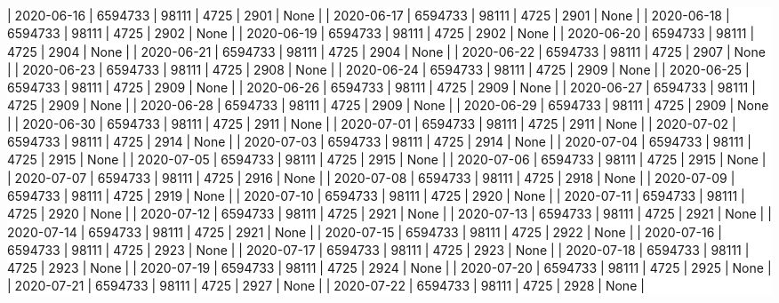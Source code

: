 | 2020-06-16 | 6594733 | 98111 | 4725 | 2901 | None |
| 2020-06-17 | 6594733 | 98111 | 4725 | 2901 | None |
| 2020-06-18 | 6594733 | 98111 | 4725 | 2902 | None |
| 2020-06-19 | 6594733 | 98111 | 4725 | 2902 | None |
| 2020-06-20 | 6594733 | 98111 | 4725 | 2904 | None |
| 2020-06-21 | 6594733 | 98111 | 4725 | 2904 | None |
| 2020-06-22 | 6594733 | 98111 | 4725 | 2907 | None |
| 2020-06-23 | 6594733 | 98111 | 4725 | 2908 | None |
| 2020-06-24 | 6594733 | 98111 | 4725 | 2909 | None |
| 2020-06-25 | 6594733 | 98111 | 4725 | 2909 | None |
| 2020-06-26 | 6594733 | 98111 | 4725 | 2909 | None |
| 2020-06-27 | 6594733 | 98111 | 4725 | 2909 | None |
| 2020-06-28 | 6594733 | 98111 | 4725 | 2909 | None |
| 2020-06-29 | 6594733 | 98111 | 4725 | 2909 | None |
| 2020-06-30 | 6594733 | 98111 | 4725 | 2911 | None |
| 2020-07-01 | 6594733 | 98111 | 4725 | 2911 | None |
| 2020-07-02 | 6594733 | 98111 | 4725 | 2914 | None |
| 2020-07-03 | 6594733 | 98111 | 4725 | 2914 | None |
| 2020-07-04 | 6594733 | 98111 | 4725 | 2915 | None |
| 2020-07-05 | 6594733 | 98111 | 4725 | 2915 | None |
| 2020-07-06 | 6594733 | 98111 | 4725 | 2915 | None |
| 2020-07-07 | 6594733 | 98111 | 4725 | 2916 | None |
| 2020-07-08 | 6594733 | 98111 | 4725 | 2918 | None |
| 2020-07-09 | 6594733 | 98111 | 4725 | 2919 | None |
| 2020-07-10 | 6594733 | 98111 | 4725 | 2920 | None |
| 2020-07-11 | 6594733 | 98111 | 4725 | 2920 | None |
| 2020-07-12 | 6594733 | 98111 | 4725 | 2921 | None |
| 2020-07-13 | 6594733 | 98111 | 4725 | 2921 | None |
| 2020-07-14 | 6594733 | 98111 | 4725 | 2921 | None |
| 2020-07-15 | 6594733 | 98111 | 4725 | 2922 | None |
| 2020-07-16 | 6594733 | 98111 | 4725 | 2923 | None |
| 2020-07-17 | 6594733 | 98111 | 4725 | 2923 | None |
| 2020-07-18 | 6594733 | 98111 | 4725 | 2923 | None |
| 2020-07-19 | 6594733 | 98111 | 4725 | 2924 | None |
| 2020-07-20 | 6594733 | 98111 | 4725 | 2925 | None |
| 2020-07-21 | 6594733 | 98111 | 4725 | 2927 | None |
| 2020-07-22 | 6594733 | 98111 | 4725 | 2928 | None |